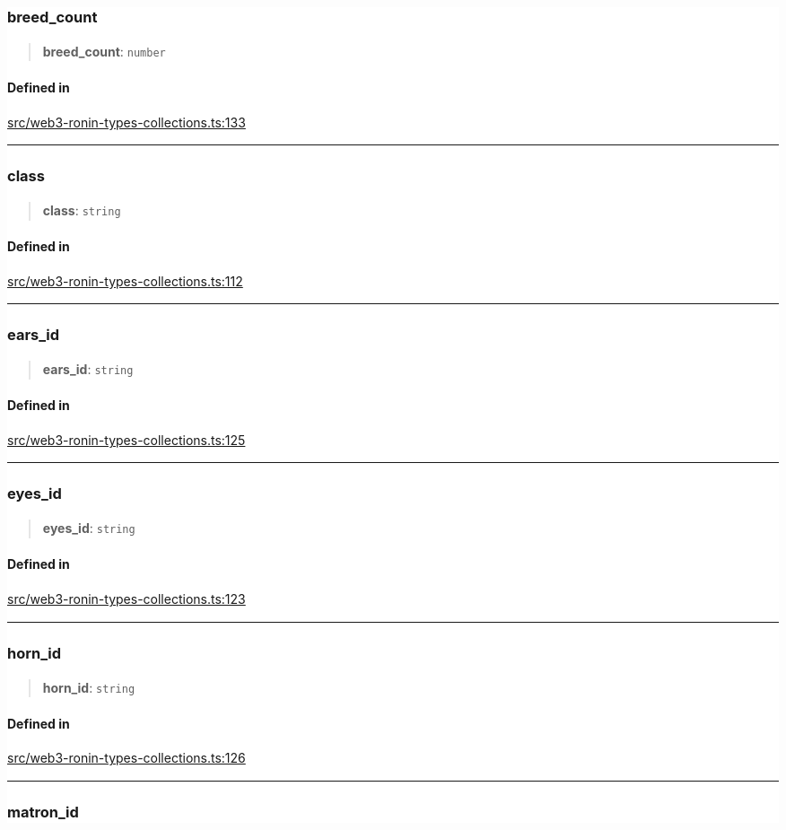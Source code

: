### breed\_count

> **breed\_count**: `number`

#### Defined in

[src/web3-ronin-types-collections.ts:133](https://github.com/chuacw/web3-ronin-provider/blob/7251b9677bbb79d30e6a4204bfabcc38fab6aa15/src/web3-ronin-types-collections.ts#L133)

***

### class

> **class**: `string`

#### Defined in

[src/web3-ronin-types-collections.ts:112](https://github.com/chuacw/web3-ronin-provider/blob/7251b9677bbb79d30e6a4204bfabcc38fab6aa15/src/web3-ronin-types-collections.ts#L112)

***

### ears\_id

> **ears\_id**: `string`

#### Defined in

[src/web3-ronin-types-collections.ts:125](https://github.com/chuacw/web3-ronin-provider/blob/7251b9677bbb79d30e6a4204bfabcc38fab6aa15/src/web3-ronin-types-collections.ts#L125)

***

### eyes\_id

> **eyes\_id**: `string`

#### Defined in

[src/web3-ronin-types-collections.ts:123](https://github.com/chuacw/web3-ronin-provider/blob/7251b9677bbb79d30e6a4204bfabcc38fab6aa15/src/web3-ronin-types-collections.ts#L123)

***

### horn\_id

> **horn\_id**: `string`

#### Defined in

[src/web3-ronin-types-collections.ts:126](https://github.com/chuacw/web3-ronin-provider/blob/7251b9677bbb79d30e6a4204bfabcc38fab6aa15/src/web3-ronin-types-collections.ts#L126)

***

### matron\_id
